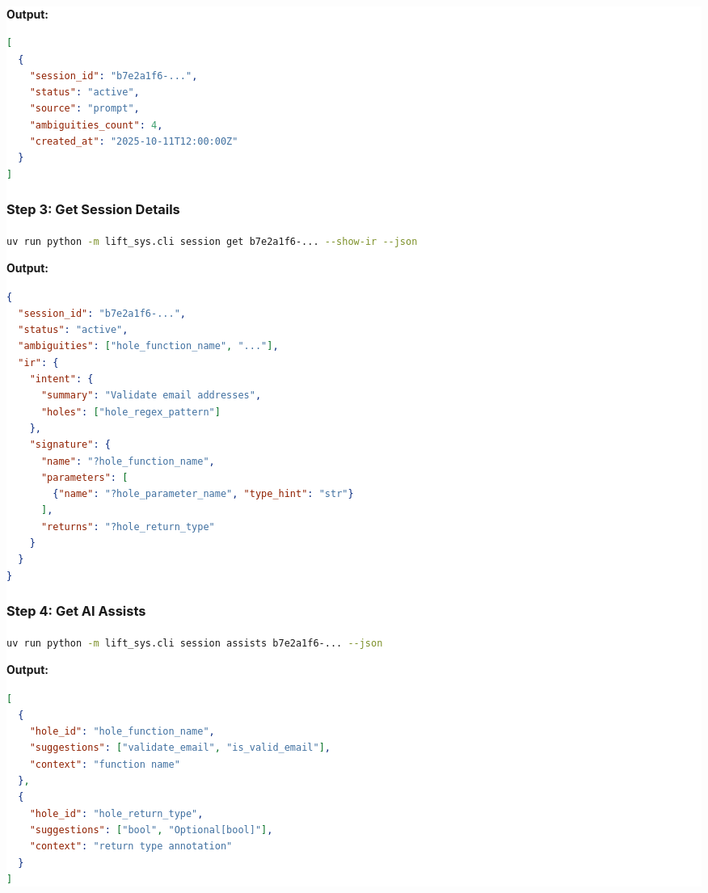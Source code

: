 **Output:**
```json
[
  {
    "session_id": "b7e2a1f6-...",
    "status": "active",
    "source": "prompt",
    "ambiguities_count": 4,
    "created_at": "2025-10-11T12:00:00Z"
  }
]
```

### Step 3: Get Session Details

```bash
uv run python -m lift_sys.cli session get b7e2a1f6-... --show-ir --json
```

**Output:**
```json
{
  "session_id": "b7e2a1f6-...",
  "status": "active",
  "ambiguities": ["hole_function_name", "..."],
  "ir": {
    "intent": {
      "summary": "Validate email addresses",
      "holes": ["hole_regex_pattern"]
    },
    "signature": {
      "name": "?hole_function_name",
      "parameters": [
        {"name": "?hole_parameter_name", "type_hint": "str"}
      ],
      "returns": "?hole_return_type"
    }
  }
}
```

### Step 4: Get AI Assists

```bash
uv run python -m lift_sys.cli session assists b7e2a1f6-... --json
```

**Output:**
```json
[
  {
    "hole_id": "hole_function_name",
    "suggestions": ["validate_email", "is_valid_email"],
    "context": "function name"
  },
  {
    "hole_id": "hole_return_type",
    "suggestions": ["bool", "Optional[bool]"],
    "context": "return type annotation"
  }
]
```
